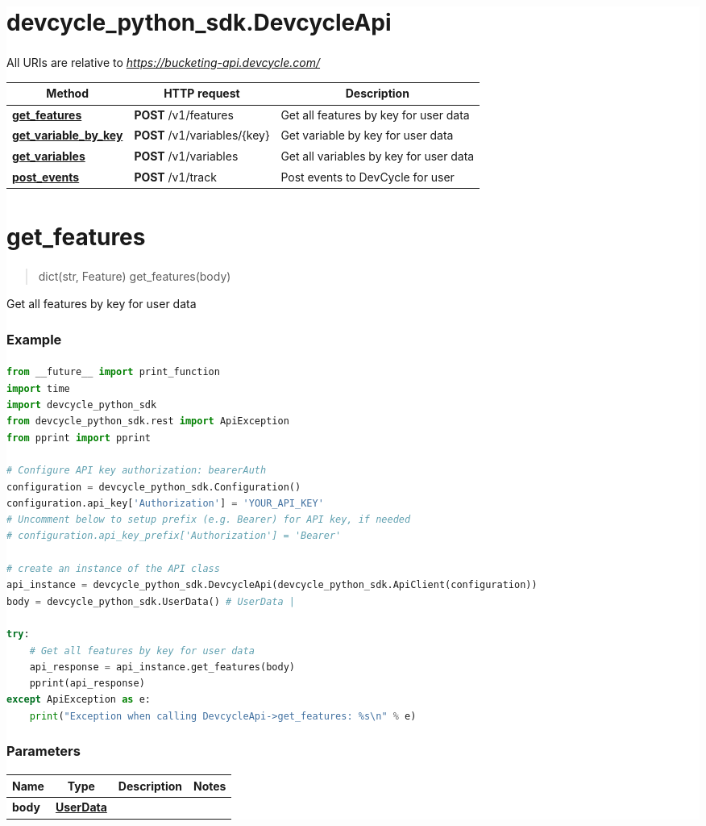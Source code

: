 # devcycle_python_sdk.DevcycleApi

All URIs are relative to *https://bucketing-api.devcycle.com/*

Method | HTTP request | Description
------------- | ------------- | -------------
[**get_features**](DevcycleApi.md#get_features) | **POST** /v1/features | Get all features by key for user data
[**get_variable_by_key**](DevcycleApi.md#get_variable_by_key) | **POST** /v1/variables/{key} | Get variable by key for user data
[**get_variables**](DevcycleApi.md#get_variables) | **POST** /v1/variables | Get all variables by key for user data
[**post_events**](DevcycleApi.md#post_events) | **POST** /v1/track | Post events to DevCycle for user

# **get_features**
> dict(str, Feature) get_features(body)

Get all features by key for user data

### Example
```python
from __future__ import print_function
import time
import devcycle_python_sdk
from devcycle_python_sdk.rest import ApiException
from pprint import pprint

# Configure API key authorization: bearerAuth
configuration = devcycle_python_sdk.Configuration()
configuration.api_key['Authorization'] = 'YOUR_API_KEY'
# Uncomment below to setup prefix (e.g. Bearer) for API key, if needed
# configuration.api_key_prefix['Authorization'] = 'Bearer'

# create an instance of the API class
api_instance = devcycle_python_sdk.DevcycleApi(devcycle_python_sdk.ApiClient(configuration))
body = devcycle_python_sdk.UserData() # UserData | 

try:
    # Get all features by key for user data
    api_response = api_instance.get_features(body)
    pprint(api_response)
except ApiException as e:
    print("Exception when calling DevcycleApi->get_features: %s\n" % e)
```

### Parameters

Name | Type | Description  | Notes
------------- | ------------- | ------------- | -------------
 **body** | [**UserData**](UserData.md)|  | 
